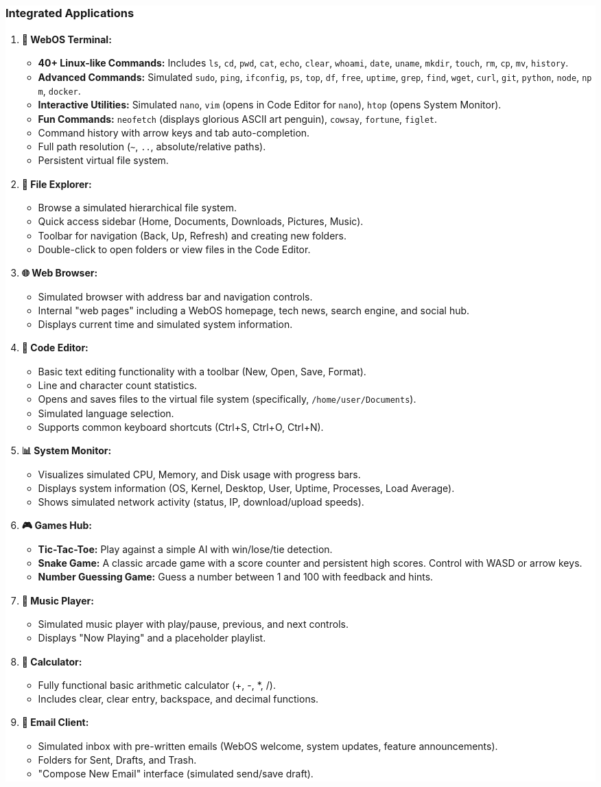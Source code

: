 ### Integrated Applications

1.  **🐧 WebOS Terminal:**
    *   **40+ Linux-like Commands:** Includes `ls`, `cd`, `pwd`, `cat`, `echo`, `clear`, `whoami`, `date`, `uname`, `mkdir`, `touch`, `rm`, `cp`, `mv`, `history`.
    *   **Advanced Commands:** Simulated `sudo`, `ping`, `ifconfig`, `ps`, `top`, `df`, `free`, `uptime`, `grep`, `find`, `wget`, `curl`, `git`, `python`, `node`, `npm`, `docker`.
    *   **Interactive Utilities:** Simulated `nano`, `vim` (opens in Code Editor for `nano`), `htop` (opens System Monitor).
    *   **Fun Commands:** `neofetch` (displays glorious ASCII art penguin), `cowsay`, `fortune`, `figlet`.
    *   Command history with arrow keys and tab auto-completion.
    *   Full path resolution (`~`, `..`, absolute/relative paths).
    *   Persistent virtual file system.

2.  **📁 File Explorer:**
    *   Browse a simulated hierarchical file system.
    *   Quick access sidebar (Home, Documents, Downloads, Pictures, Music).
    *   Toolbar for navigation (Back, Up, Refresh) and creating new folders.
    *   Double-click to open folders or view files in the Code Editor.

3.  **🌐 Web Browser:**
    *   Simulated browser with address bar and navigation controls.
    *   Internal "web pages" including a WebOS homepage, tech news, search engine, and social hub.
    *   Displays current time and simulated system information.

4.  **📝 Code Editor:**
    *   Basic text editing functionality with a toolbar (New, Open, Save, Format).
    *   Line and character count statistics.
    *   Opens and saves files to the virtual file system (specifically, `/home/user/Documents`).
    *   Simulated language selection.
    *   Supports common keyboard shortcuts (Ctrl+S, Ctrl+O, Ctrl+N).

5.  **📊 System Monitor:**
    *   Visualizes simulated CPU, Memory, and Disk usage with progress bars.
    *   Displays system information (OS, Kernel, Desktop, User, Uptime, Processes, Load Average).
    *   Shows simulated network activity (status, IP, download/upload speeds).

6.  **🎮 Games Hub:**
    *   **Tic-Tac-Toe:** Play against a simple AI with win/lose/tie detection.
    *   **Snake Game:** A classic arcade game with a score counter and persistent high scores. Control with WASD or arrow keys.
    *   **Number Guessing Game:** Guess a number between 1 and 100 with feedback and hints.

7.  **🎵 Music Player:**
    *   Simulated music player with play/pause, previous, and next controls.
    *   Displays "Now Playing" and a placeholder playlist.

8.  **🔢 Calculator:**
    *   Fully functional basic arithmetic calculator (+, -, \*, /).
    *   Includes clear, clear entry, backspace, and decimal functions.

9.  **📧 Email Client:**
    *   Simulated inbox with pre-written emails (WebOS welcome, system updates, feature announcements).
    *   Folders for Sent, Drafts, and Trash.
    *   "Compose New Email" interface (simulated send/save draft).
